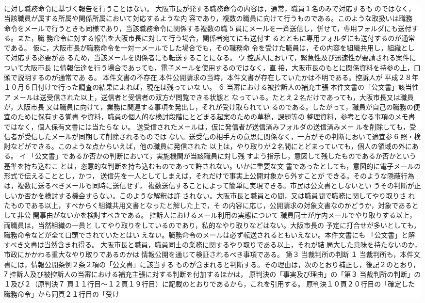 に対し職務命令に基づく報告を行うことはない。
大阪市長が発する職務命令の内容は，通常，職員１名のみで対応するも
のではなく，当該職員が属する所属や関係所属において対応するような内
容であり，複数の職員に向けて行うものである。このような取扱いは職務
命令をメールで行うときも同様であり，当該職務命令に関係する複数の職
5
員にメールを一斉送信し，併せて，専用フォルダにも送付する。また，職
務命令に対する報告を大阪市長に対して行う場合，関係者宛てにも送付す
るとともに専用フォルダにも送付するのが通常である。
仮に，大阪市長が職務命令を一対一メールでした場合でも，その職務命
令を受けた職員は，その内容を組織共用し，組織として対応する必要があ
るため，当該メールを関係者にも転送することになる。
ウ 控訴人において，緊急性及び迅速性が要請される案件について大阪市長
に情報伝達を行う場合であっても，電子メールを使用するのではなく，直
接，大阪市長のもとに関係資料を持参の上，口頭で説明するのが通常であ
る。
本件文書の不存在
本件公開請求の当時，本件文書が存在していたかは不明である。控訴人が
平成２８年１０月６日付けで行った調査の結果によれば，現在は残っていな
い。
６ 当審における被控訴人の補充主張
本件文書の「公文書」該当性
ア メールは送受信された以上，送信者と受信者の双方が閲覧できる状態と
なっている。たとえ２名だけであっても，大阪市長又は職員が，大阪市長
又は職員に向けて，業務に関連する事項を発出し，それが受け取られてい
るのである。したがって，職員が自己の職務の便宜のために保有する覚書
や資料，職員の個人的な検討段階にとどまる起案のための草稿，課題等の
整理資料，参考となる事項のメモ書ではなく，個人保有文書には当たらな
い。
送受信されたメールは，仮に発信者が送信済みフォルダの送信済みメー
ルを削除しても，受信者が受信したメールが同期して削除されるものでは
ない。送受信の相手方の意思に関係なく，一方がその判断において適宜参
6
照・検討などができる。このような点からいえば，他の職員に発信された
以上は，やり取りが２名間にとどまっていても，個人の領域の外にある。
イ 「公文書」であるか否かの判断において，実施機関が当該職員に対し残
すよう指示し，意図して残したものであるか否かという基準を持ち込むこ
とは，恣意的な判断を持ち込むものであって許されない。いかに重要な文
書であったとしても，意図的に電子メールの形式で伝えることとし，かつ，
送信先を一人としてしまえば，それだけで事実上公開対象から外すことが
できる。そのような隠蔽行為は，複数に送るべきメールも同時に送信せず，
複数送信することによって簡単に実現できる。市民は公文書としないとい
うその判断が正しいか否かを検討する機会すらない。このような解釈は許
されない。大阪市長と職員との間，又は職員間で職務に関してやり取りさ
れたものである以上，すべからく組織共用文書となったと解した上で，そ
の内容に応じ，公開請求の対象文書なのかどうか，対象であるとして非公
開事由がないかを検討すべきである。
控訴人におけるメール利用の実態について
職員同士が庁内メールでやり取りする以上，両職員は，当然組織の一員と
してやり取りをしているのであり，私的なやり取りなどはない。大阪市長の
予定に打合せが多いとしても，職務命令などが全て口頭でされていたとはい
えない。職務命令のメールは必ず転送されるともいえない。本件文書にも
「公文書」と解すべき文書は当然含まれ得る。
大阪市長と職員，職員同士の業務に関するやり取りである以上，それが結
局大した意味を持たないのか，市政にかかわる重大なやり取りであるのかは
情報公開を通じて検証されるべき事項である。
第３ 当裁判所の判断
１ 当裁判所も，本件文書には，情報公開条例２条２項の「公文書」に該当する
ものが含まれると判断する。その理由は，次のとおり補正し，後記２のとおり，
7
控訴人及び被控訴人の当審における補充主張に対する判断を付加するほかは，
原判決の「事実及び理由」の「第３ 当裁判所の判断」の１及び２（原判決７
頁１１行目～１２頁１９行目）に記載のとおりであるから，これを引用する。
原判決１０頁２０行目の「確定した職務命令」から同頁２１行目の「受け
